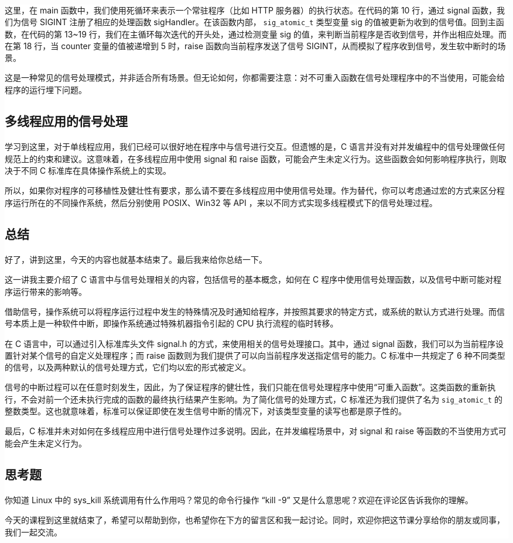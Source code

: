 这里，在 main 函数中，我们使用死循环来表示一个常驻程序（比如 HTTP 服务器）的执行状态。在代码的第 10 行，通过 signal 函数，我们为信号 SIGINT 注册了相应的处理函数 sigHandler。在该函数内部， `sig_atomic_t` 类型变量 sig 的值被更新为收到的信号值。回到主函数，在代码的第 13~19 行，我们在主循环每次迭代的开头处，通过检测变量 sig 的值，来判断当前程序是否收到信号，并作出相应处理。而在第 18 行，当 counter 变量的值被递增到 5 时，raise 函数向当前程序发送了信号 SIGINT，从而模拟了程序收到信号，发生软中断时的场景。

这是一种常见的信号处理模式，并非适合所有场景。但无论如何，你都需要注意：对不可重入函数在信号处理程序中的不当使用，可能会给程序的运行埋下问题。

## 多线程应用的信号处理

学习到这里，对于单线程应用，我们已经可以很好地在程序中与信号进行交互。但遗憾的是，C 语言并没有对并发编程中的信号处理做任何规范上的约束和建议。这意味着，在多线程应用中使用 signal 和 raise 函数，可能会产生未定义行为。这些函数会如何影响程序执行，则取决于不同 C 标准库在具体操作系统上的实现。

所以，如果你对程序的可移植性及健壮性有要求，那么请不要在多线程应用中使用信号处理。作为替代，你可以考虑通过宏的方式来区分程序运行所在的不同操作系统，然后分别使用 POSIX、Win32 等 API ，来以不同方式实现多线程模式下的信号处理过程。

## 总结

好了，讲到这里，今天的内容也就基本结束了。最后我来给你总结一下。

这一讲我主要介绍了 C 语言中与信号处理相关的内容，包括信号的基本概念，如何在 C 程序中使用信号处理函数，以及信号中断可能对程序运行带来的影响等。

借助信号，操作系统可以将程序运行过程中发生的特殊情况及时通知给程序，并按照其要求的特定方式，或系统的默认方式进行处理。而信号本质上是一种软件中断，即操作系统通过特殊机器指令引起的 CPU 执行流程的临时转移。

在 C 语言中，可以通过引入标准库头文件 signal.h 的方式，来使用相关的信号处理接口。其中，通过 signal 函数，我们可以为当前程序设置针对某个信号的自定义处理程序；而 raise 函数则为我们提供了可以向当前程序发送指定信号的能力。C 标准中一共规定了 6 种不同类型的信号，以及两种默认的信号处理方式，它们均以宏的形式被定义。

信号的中断过程可以在任意时刻发生，因此，为了保证程序的健壮性，我们只能在信号处理程序中使用“可重入函数”。这类函数的重新执行，不会对前一个还未执行完成的函数的最终执行结果产生影响。为了简化信号的处理方式，C 标准还为我们提供了名为 `sig_atomic_t` 的整数类型。这也就意味着，标准可以保证即使在发生信号中断的情况下，对该类型变量的读写也都是原子性的。

最后，C 标准并未对如何在多线程应用中进行信号处理作过多说明。因此，在并发编程场景中，对 signal 和 raise 等函数的不当使用方式可能会产生未定义行为。

## 思考题

你知道 Linux 中的 sys\_kill 系统调用有什么作用吗？常见的命令行操作 “kill -9” 又是什么意思呢？欢迎在评论区告诉我你的理解。

今天的课程到这里就结束了，希望可以帮助到你，也希望你在下方的留言区和我一起讨论。同时，欢迎你把这节课分享给你的朋友或同事，我们一起交流。